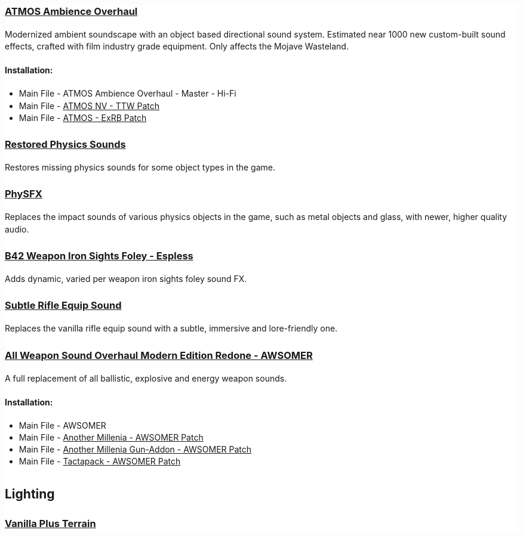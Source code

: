 ### [ATMOS Ambience Overhaul](https://www.nexusmods.com/newvegas/mods/85939)

Modernized ambient soundscape with an object based directional sound system. Estimated near 1000 new custom-built sound effects, crafted with film industry grade equipment. Only affects the Mojave Wasteland.

#### Installation:

- Main File - ATMOS Ambience Overhaul - Master - Hi-Fi
- Main File - [ATMOS NV - TTW Patch](https://www.nexusmods.com/newvegas/mods/79005?tab=files&file_id=1000130990&nmm=1)
- Main File - [ATMOS - ExRB Patch](https://www.nexusmods.com/newvegas/mods/79005?tab=files&file_id=1000137728&nmm=1)

### [Restored Physics Sounds](https://www.nexusmods.com/newvegas/mods/90895)

Restores missing physics sounds for some object types in the game.

### [PhySFX](https://www.nexusmods.com/newvegas/mods/87832)

Replaces the impact sounds of various physics objects in the game, such as metal objects and glass, with newer, higher quality audio.

### [B42 Weapon Iron Sights Foley - Espless](https://www.nexusmods.com/newvegas/mods/90670)

Adds dynamic, varied per weapon iron sights foley sound FX.

### [Subtle Rifle Equip Sound](https://www.nexusmods.com/newvegas/mods/90498)

Replaces the vanilla rifle equip sound with a subtle, immersive and lore-friendly one.

### [All Weapon Sound Overhaul Modern Edition Redone - AWSOMER](https://www.nexusmods.com/newvegas/mods/84235)

A full replacement of all ballistic, explosive and energy weapon sounds.

#### Installation:

- Main File - AWSOMER
- Main File - [Another Millenia - AWSOMER Patch](https://www.nexusmods.com/newvegas/mods/85014)
- Main File - [Another Millenia Gun-Addon - AWSOMER Patch](https://www.nexusmods.com/newvegas/mods/85014)
- Main File - [Tactapack - AWSOMER Patch](https://www.nexusmods.com/newvegas/mods/85014)

## Lighting

### [Vanilla Plus Terrain](https://www.nexusmods.com/newvegas/mods/92519)
